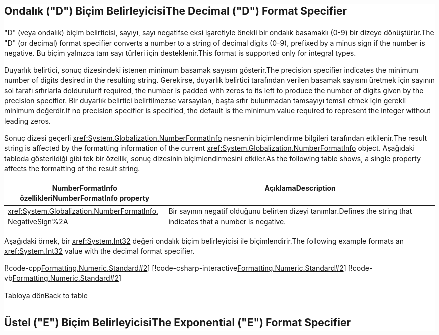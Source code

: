 ## <a name="the-decimal-d-format-specifier"></a><span data-ttu-id="dcaef-273">Ondalık ("D") Biçim Belirleyicisi</span><span class="sxs-lookup"><span data-stu-id="dcaef-273">The Decimal ("D") Format Specifier</span></span>

<span data-ttu-id="dcaef-274">"D" (veya ondalık) biçim belirticisi, sayıyı, sayı negatifse eksi işaretiyle önekli bir ondalık basamaklı (0-9) bir dizeye dönüştürür.</span><span class="sxs-lookup"><span data-stu-id="dcaef-274">The "D" (or decimal) format specifier converts a number to a string of decimal digits (0-9), prefixed by a minus sign if the number is negative.</span></span> <span data-ttu-id="dcaef-275">Bu biçim yalnızca tam sayı türleri için desteklenir.</span><span class="sxs-lookup"><span data-stu-id="dcaef-275">This format is supported only for integral types.</span></span>

<span data-ttu-id="dcaef-276">Duyarlık belirtici, sonuç dizesindeki istenen minimum basamak sayısını gösterir.</span><span class="sxs-lookup"><span data-stu-id="dcaef-276">The precision specifier indicates the minimum number of digits desired in the resulting string.</span></span> <span data-ttu-id="dcaef-277">Gerekirse, duyarlık belirtici tarafından verilen basamak sayısını üretmek için sayının sol tarafı sıfırlarla doldurulur</span><span class="sxs-lookup"><span data-stu-id="dcaef-277">If required, the number is padded with zeros to its left to produce the number of digits given by the precision specifier.</span></span> <span data-ttu-id="dcaef-278">Bir duyarlık belirtici belirtilmezse varsayılan, başta sıfır bulunmadan tamsayıyı temsil etmek için gerekli minimum değerdir.</span><span class="sxs-lookup"><span data-stu-id="dcaef-278">If no precision specifier is specified, the default is the minimum value required to represent the integer without leading zeros.</span></span>

<span data-ttu-id="dcaef-279">Sonuç dizesi geçerli <xref:System.Globalization.NumberFormatInfo> nesnenin biçimlendirme bilgileri tarafından etkilenir.</span><span class="sxs-lookup"><span data-stu-id="dcaef-279">The result string is affected by the formatting information of the current <xref:System.Globalization.NumberFormatInfo> object.</span></span> <span data-ttu-id="dcaef-280">Aşağıdaki tabloda gösterildiği gibi tek bir özellik, sonuç dizesinin biçimlendirmesini etkiler.</span><span class="sxs-lookup"><span data-stu-id="dcaef-280">As the following table shows, a single property affects the formatting of the result string.</span></span>

|<span data-ttu-id="dcaef-281">NumberFormatInfo özellikleri</span><span class="sxs-lookup"><span data-stu-id="dcaef-281">NumberFormatInfo property</span></span>|<span data-ttu-id="dcaef-282">Açıklama</span><span class="sxs-lookup"><span data-stu-id="dcaef-282">Description</span></span>|
|-------------------------------|-----------------|
|<xref:System.Globalization.NumberFormatInfo.NegativeSign%2A>|<span data-ttu-id="dcaef-283">Bir sayının negatif olduğunu belirten dizeyi tanımlar.</span><span class="sxs-lookup"><span data-stu-id="dcaef-283">Defines the string that indicates that a number is negative.</span></span>|

<span data-ttu-id="dcaef-284">Aşağıdaki örnek, bir <xref:System.Int32> değeri ondalık biçim belirleyicisi ile biçimlendirir.</span><span class="sxs-lookup"><span data-stu-id="dcaef-284">The following example formats an <xref:System.Int32> value with the decimal format specifier.</span></span>

[!code-cpp[Formatting.Numeric.Standard#2](../../../samples/snippets/cpp/VS_Snippets_CLR/Formatting.Numeric.Standard/cpp/Standard.cpp#2)]
[!code-csharp-interactive[Formatting.Numeric.Standard#2](../../../samples/snippets/csharp/VS_Snippets_CLR/Formatting.Numeric.Standard/cs/Standard.cs#2)]
[!code-vb[Formatting.Numeric.Standard#2](../../../samples/snippets/visualbasic/VS_Snippets_CLR/Formatting.Numeric.Standard/vb/Standard.vb#2)]

[<span data-ttu-id="dcaef-285">Tabloya dön</span><span class="sxs-lookup"><span data-stu-id="dcaef-285">Back to table</span></span>](#table)

<a name="EFormatString"></a>

## <a name="the-exponential-e-format-specifier"></a><span data-ttu-id="dcaef-286">Üstel ("E") Biçim Belirleyicisi</span><span class="sxs-lookup"><span data-stu-id="dcaef-286">The Exponential ("E") Format Specifier</span></span>
